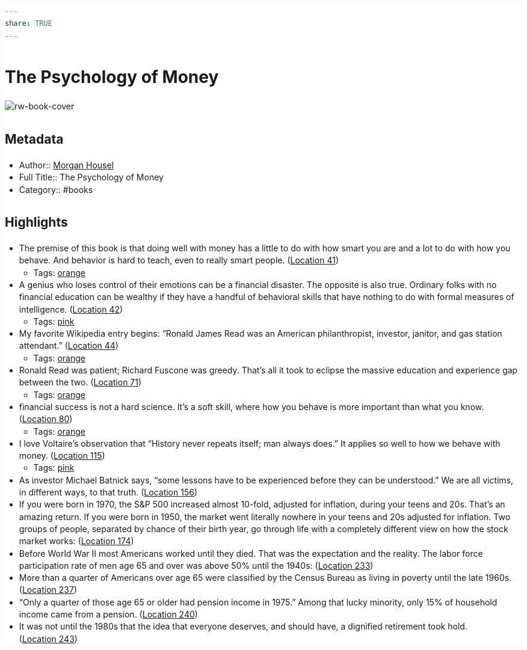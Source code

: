 ```yaml
---
share: TRUE
---
```

# The Psychology of Money

![rw-book-cover](https://m.media-amazon.com/images/I/81sLmoRqLiL._SY160.jpg)

## Metadata
- Author:: [Morgan Housel](Morgan%20Housel.md)
- Full Title:: The Psychology of Money
- Category:: #books

## Highlights
- The premise of this book is that doing well with money has a little to do with how smart you are and a lot to do with how you behave. And behavior is hard to teach, even to really smart people. ([Location 41](https://readwise.io/to_kindle?action=open&asin=B084HJSJJ2&location=41))
    - Tags: [orange](orange.md) 
- A genius who loses control of their emotions can be a financial disaster. The opposite is also true. Ordinary folks with no financial education can be wealthy if they have a handful of behavioral skills that have nothing to do with formal measures of intelligence. ([Location 42](https://readwise.io/to_kindle?action=open&asin=B084HJSJJ2&location=42))
    - Tags: [pink](pink.md) 
- My favorite Wikipedia entry begins: “Ronald James Read was an American philanthropist, investor, janitor, and gas station attendant.” ([Location 44](https://readwise.io/to_kindle?action=open&asin=B084HJSJJ2&location=44))
    - Tags: [orange](orange.md) 
- Ronald Read was patient; Richard Fuscone was greedy. That’s all it took to eclipse the massive education and experience gap between the two. ([Location 71](https://readwise.io/to_kindle?action=open&asin=B084HJSJJ2&location=71))
    - Tags: [orange](orange.md) 
- financial success is not a hard science. It’s a soft skill, where how you behave is more important than what you know. ([Location 80](https://readwise.io/to_kindle?action=open&asin=B084HJSJJ2&location=80))
    - Tags: [orange](orange.md) 
- I love Voltaire’s observation that “History never repeats itself; man always does.” It applies so well to how we behave with money. ([Location 115](https://readwise.io/to_kindle?action=open&asin=B084HJSJJ2&location=115))
    - Tags: [pink](pink.md) 
- As investor Michael Batnick says, “some lessons have to be experienced before they can be understood.” We are all victims, in different ways, to that truth. ([Location 156](https://readwise.io/to_kindle?action=open&asin=B084HJSJJ2&location=156))
- If you were born in 1970, the S&P 500 increased almost 10-fold, adjusted for inflation, during your teens and 20s. That’s an amazing return. If you were born in 1950, the market went literally nowhere in your teens and 20s adjusted for inflation. Two groups of people, separated by chance of their birth year, go through life with a completely different view on how the stock market works: ([Location 174](https://readwise.io/to_kindle?action=open&asin=B084HJSJJ2&location=174))
- Before World War II most Americans worked until they died. That was the expectation and the reality. The labor force participation rate of men age 65 and over was above 50% until the 1940s: ([Location 233](https://readwise.io/to_kindle?action=open&asin=B084HJSJJ2&location=233))
- More than a quarter of Americans over age 65 were classified by the Census Bureau as living in poverty until the late 1960s. ([Location 237](https://readwise.io/to_kindle?action=open&asin=B084HJSJJ2&location=237))
- “Only a quarter of those age 65 or older had pension income in 1975.” Among that lucky minority, only 15% of household income came from a pension. ([Location 240](https://readwise.io/to_kindle?action=open&asin=B084HJSJJ2&location=240))
- It was not until the 1980s that the idea that everyone deserves, and should have, a dignified retirement took hold. ([Location 243](https://readwise.io/to_kindle?action=open&asin=B084HJSJJ2&location=243))